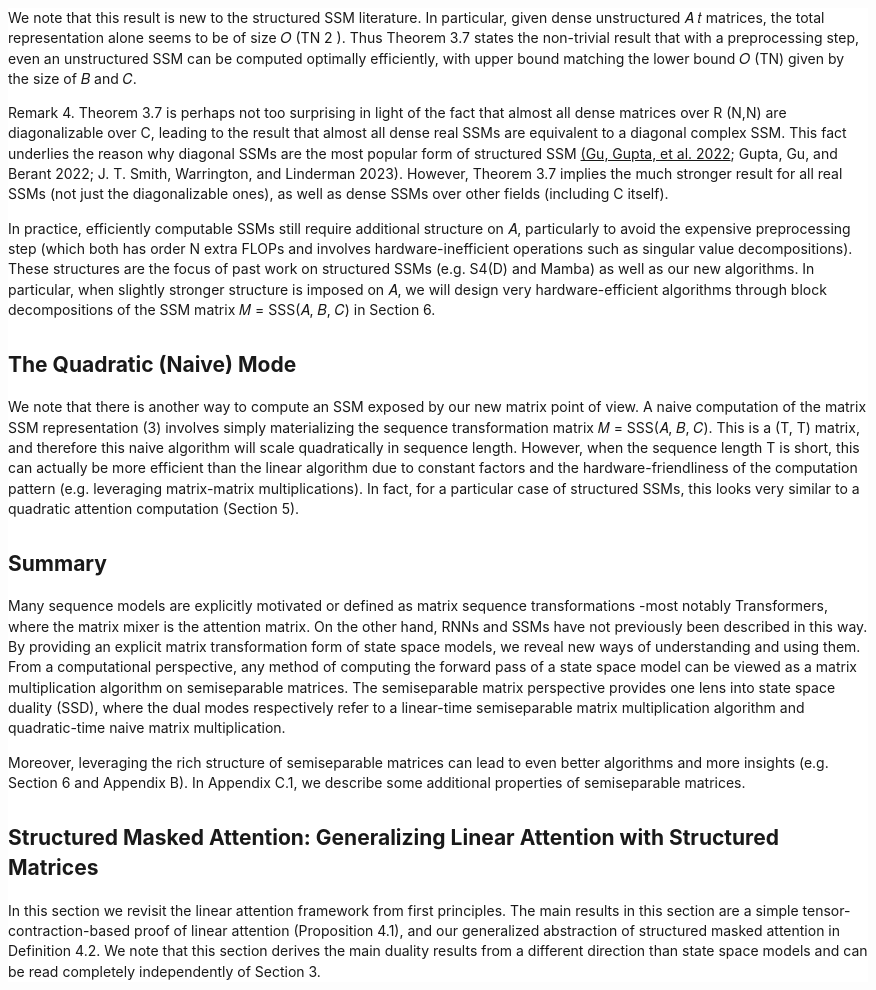 We note that this result is new to the structured SSM literature. In particular, given dense unstructured 𝐴 𝑡 matrices, the total representation alone seems to be of size 𝑂 (TN 2 ). Thus Theorem 3.7 states the non-trivial result that with a preprocessing step, even an unstructured SSM can be computed optimally efficiently, with upper bound matching the lower bound 𝑂 (TN) given by the size of 𝐵 and 𝐶.

Remark 4. Theorem 3.7 is perhaps not too surprising in light of the fact that almost all dense matrices over R (N,N) are diagonalizable over C, leading to the result that almost all dense real SSMs are equivalent to a diagonal complex SSM. This fact underlies the reason why diagonal SSMs are the most popular form of structured SSM [(Gu, Gupta, et al. 2022](#); Gupta, Gu, and Berant 2022; J. T. Smith, Warrington, and Linderman 2023). However, Theorem 3.7 implies the much stronger result for all real SSMs (not just the diagonalizable ones), as well as dense SSMs over other fields (including C itself).

In practice, efficiently computable SSMs still require additional structure on 𝐴, particularly to avoid the expensive preprocessing step (which both has order N extra FLOPs and involves hardware-inefficient operations such as singular value decompositions). These structures are the focus of past work on structured SSMs (e.g. S4(D) and Mamba) as well as our new algorithms. In particular, when slightly stronger structure is imposed on 𝐴, we will design very hardware-efficient algorithms through block decompositions of the SSM matrix 𝑀 = SSS(𝐴, 𝐵, 𝐶) in Section 6.

## The Quadratic (Naive) Mode

We note that there is another way to compute an SSM exposed by our new matrix point of view. A naive computation of the matrix SSM representation (3) involves simply materializing the sequence transformation matrix 𝑀 = SSS(𝐴, 𝐵, 𝐶). This is a (T, T) matrix, and therefore this naive algorithm will scale quadratically in sequence length. However, when the sequence length T is short, this can actually be more efficient than the linear algorithm due to constant factors and the hardware-friendliness of the computation pattern (e.g. leveraging matrix-matrix multiplications). In fact, for a particular case of structured SSMs, this looks very similar to a quadratic attention computation (Section 5).

## Summary

Many sequence models are explicitly motivated or defined as matrix sequence transformations -most notably Transformers, where the matrix mixer is the attention matrix. On the other hand, RNNs and SSMs have not previously been described in this way. By providing an explicit matrix transformation form of state space models, we reveal new ways of understanding and using them. From a computational perspective, any method of computing the forward pass of a state space model can be viewed as a matrix multiplication algorithm on semiseparable matrices. The semiseparable matrix perspective provides one lens into state space duality (SSD), where the dual modes respectively refer to a linear-time semiseparable matrix multiplication algorithm and quadratic-time naive matrix multiplication.

Moreover, leveraging the rich structure of semiseparable matrices can lead to even better algorithms and more insights (e.g. Section 6 and Appendix B). In Appendix C.1, we describe some additional properties of semiseparable matrices.

## Structured Masked Attention: Generalizing Linear Attention with Structured Matrices

In this section we revisit the linear attention framework from first principles. The main results in this section are a simple tensor-contraction-based proof of linear attention (Proposition 4.1), and our generalized abstraction of structured masked attention in Definition 4.2. We note that this section derives the main duality results from a different direction than state space models and can be read completely independently of Section 3.
